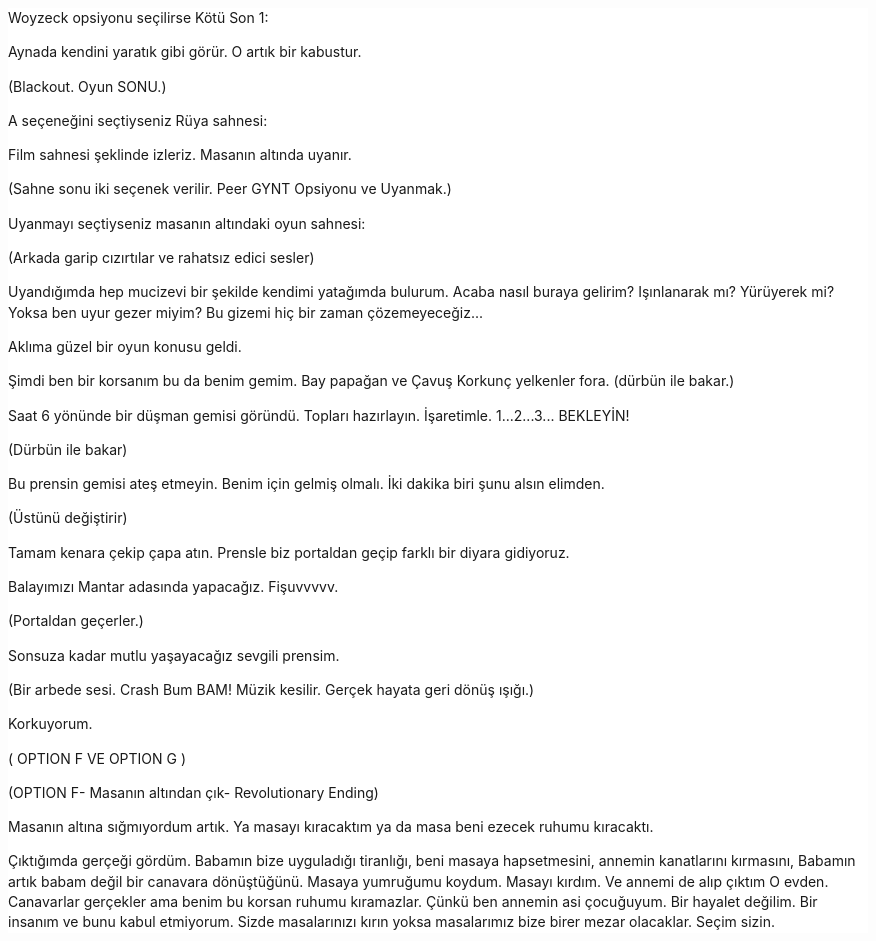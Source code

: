 Woyzeck opsiyonu seçilirse Kötü Son 1:

Aynada kendini yaratık gibi görür. O artık bir kabustur.

(Blackout. Oyun SONU.)

A seçeneğini seçtiyseniz Rüya sahnesi:

Film sahnesi şeklinde izleriz. Masanın altında uyanır.

(Sahne sonu iki seçenek verilir. Peer GYNT Opsiyonu ve Uyanmak.)

Uyanmayı seçtiyseniz masanın altındaki oyun sahnesi:

(Arkada garip cızırtılar ve rahatsız edici sesler)

Uyandığımda hep mucizevi bir şekilde kendimi yatağımda bulurum. Acaba
nasıl buraya gelirim? Işınlanarak mı? Yürüyerek mi? Yoksa ben uyur gezer
miyim? Bu gizemi hiç bir zaman çözemeyeceğiz\...

Aklıma güzel bir oyun konusu geldi.

Şimdi ben bir korsanım bu da benim gemim. Bay papağan ve Çavuş Korkunç
yelkenler fora. (dürbün ile bakar.)

Saat 6 yönünde bir düşman gemisi göründü. Topları hazırlayın.
İşaretimle. 1\...2\...3\... BEKLEYİN!

(Dürbün ile bakar)

Bu prensin gemisi ateş etmeyin. Benim için gelmiş olmalı. İki dakika
biri şunu alsın elimden.

(Üstünü değiştirir)

Tamam kenara çekip çapa atın. Prensle biz portaldan geçip farklı bir
diyara gidiyoruz.

Balayımızı Mantar adasında yapacağız. Fişuvvvvv.

(Portaldan geçerler.)

Sonsuza kadar mutlu yaşayacağız sevgili prensim.

(Bir arbede sesi. Crash Bum BAM! Müzik kesilir. Gerçek hayata geri dönüş
ışığı.)

Korkuyorum.

( OPTION F VE OPTION G )

(OPTION F- Masanın altından çık- Revolutionary Ending)

Masanın altına sığmıyordum artık. Ya masayı kıracaktım ya da masa beni
ezecek ruhumu kıracaktı.

Çıktığımda gerçeği gördüm. Babamın bize uyguladığı tiranlığı, beni
masaya hapsetmesini, annemin kanatlarını kırmasını, Babamın artık babam
değil bir canavara dönüştüğünü. Masaya yumruğumu koydum. Masayı kırdım.
Ve annemi de alıp çıktım O evden. Canavarlar gerçekler ama benim bu
korsan ruhumu kıramazlar. Çünkü ben annemin asi çocuğuyum. Bir hayalet
değilim. Bir insanım ve bunu kabul etmiyorum. Sizde masalarınızı kırın
yoksa masalarımız bize birer mezar olacaklar. Seçim sizin.
